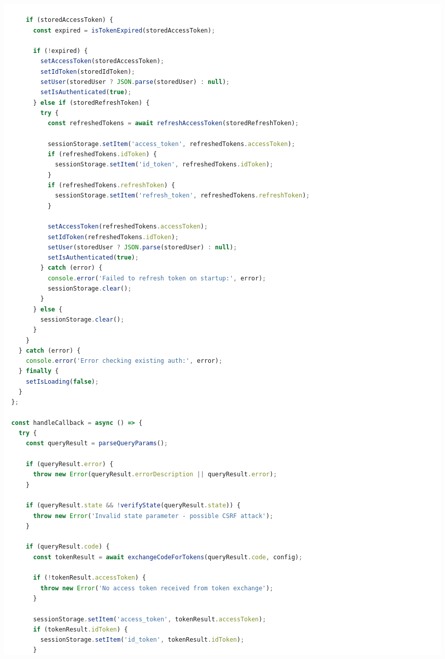 ```jsx

      if (storedAccessToken) {
        const expired = isTokenExpired(storedAccessToken);
        
        if (!expired) {
          setAccessToken(storedAccessToken);
          setIdToken(storedIdToken);
          setUser(storedUser ? JSON.parse(storedUser) : null);
          setIsAuthenticated(true);
        } else if (storedRefreshToken) {
          try {
            const refreshedTokens = await refreshAccessToken(storedRefreshToken);
            
            sessionStorage.setItem('access_token', refreshedTokens.accessToken);
            if (refreshedTokens.idToken) {
              sessionStorage.setItem('id_token', refreshedTokens.idToken);
            }
            if (refreshedTokens.refreshToken) {
              sessionStorage.setItem('refresh_token', refreshedTokens.refreshToken);
            }
            
            setAccessToken(refreshedTokens.accessToken);
            setIdToken(refreshedTokens.idToken);
            setUser(storedUser ? JSON.parse(storedUser) : null);
            setIsAuthenticated(true);
          } catch (error) {
            console.error('Failed to refresh token on startup:', error);
            sessionStorage.clear();
          }
        } else {
          sessionStorage.clear();
        }
      }
    } catch (error) {
      console.error('Error checking existing auth:', error);
    } finally {
      setIsLoading(false);
    }
  };

  const handleCallback = async () => {
    try {
      const queryResult = parseQueryParams();
      
      if (queryResult.error) {
        throw new Error(queryResult.errorDescription || queryResult.error);
      }

      if (queryResult.state && !verifyState(queryResult.state)) {
        throw new Error('Invalid state parameter - possible CSRF attack');
      }

      if (queryResult.code) {
        const tokenResult = await exchangeCodeForTokens(queryResult.code, config);
        
        if (!tokenResult.accessToken) {
          throw new Error('No access token received from token exchange');
        }
        
        sessionStorage.setItem('access_token', tokenResult.accessToken);
        if (tokenResult.idToken) {
          sessionStorage.setItem('id_token', tokenResult.idToken);
        }
```